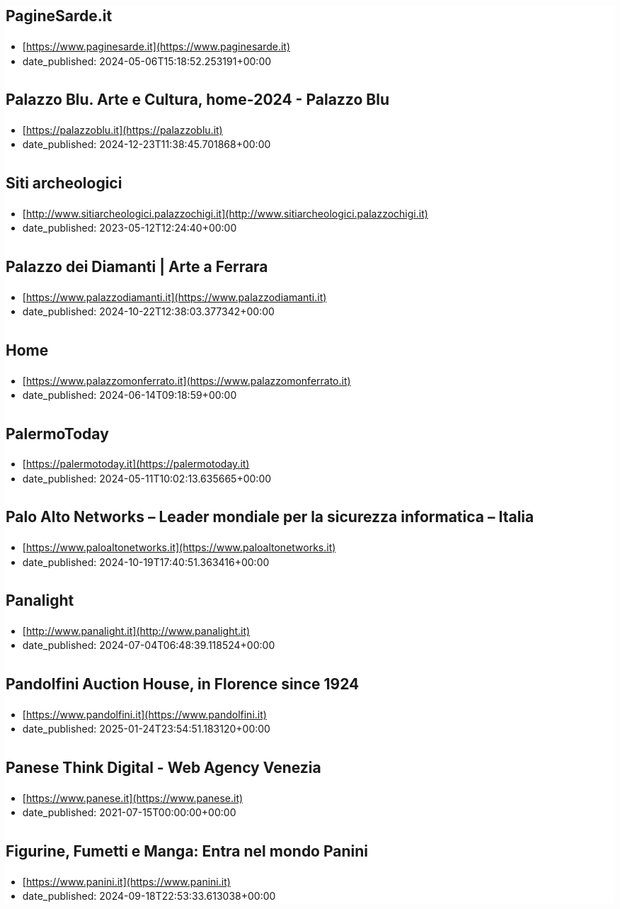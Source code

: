  ## PagineSarde.it
 - [https://www.paginesarde.it](https://www.paginesarde.it)
 - date_published: 2024-05-06T15:18:52.253191+00:00

 ## Palazzo Blu. Arte e Cultura, home-2024 - Palazzo Blu
 - [https://palazzoblu.it](https://palazzoblu.it)
 - date_published: 2024-12-23T11:38:45.701868+00:00

 ## Siti archeologici
 - [http://www.sitiarcheologici.palazzochigi.it](http://www.sitiarcheologici.palazzochigi.it)
 - date_published: 2023-05-12T12:24:40+00:00

 ## Palazzo dei Diamanti | Arte a Ferrara
 - [https://www.palazzodiamanti.it](https://www.palazzodiamanti.it)
 - date_published: 2024-10-22T12:38:03.377342+00:00

 ## Home
 - [https://www.palazzomonferrato.it](https://www.palazzomonferrato.it)
 - date_published: 2024-06-14T09:18:59+00:00

 ## PalermoToday
 - [https://palermotoday.it](https://palermotoday.it)
 - date_published: 2024-05-11T10:02:13.635665+00:00

 ## Palo Alto Networks – Leader mondiale per la sicurezza informatica – Italia
 - [https://www.paloaltonetworks.it](https://www.paloaltonetworks.it)
 - date_published: 2024-10-19T17:40:51.363416+00:00

 ## Panalight
 - [http://www.panalight.it](http://www.panalight.it)
 - date_published: 2024-07-04T06:48:39.118524+00:00

 ## Pandolfini Auction House, in Florence since 1924
 - [https://www.pandolfini.it](https://www.pandolfini.it)
 - date_published: 2025-01-24T23:54:51.183120+00:00

 ## Panese Think Digital - Web Agency Venezia
 - [https://www.panese.it](https://www.panese.it)
 - date_published: 2021-07-15T00:00:00+00:00

 ## Figurine, Fumetti e Manga: Entra nel mondo Panini
 - [https://www.panini.it](https://www.panini.it)
 - date_published: 2024-09-18T22:53:33.613038+00:00
